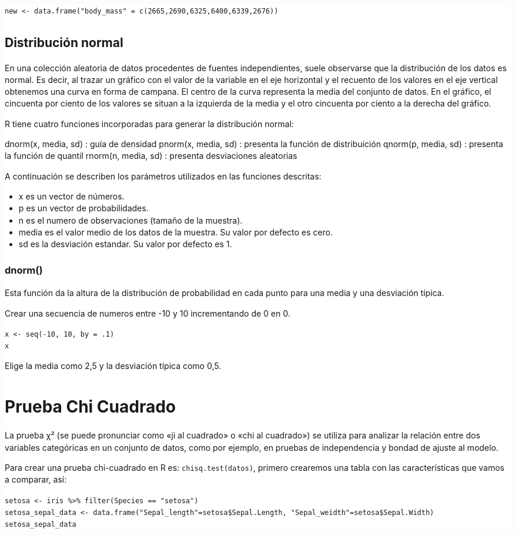 ```{r pressure, echo=FALSE}
new <- data.frame("body_mass" = c(2665,2690,6325,6400,6339,2676))
```

## Distribución normal <a name = "Distribucion_normal"></a>

En una colección aleatoria de datos procedentes de fuentes independientes, suele observarse que la distribución de los datos es normal. Es decir, al trazar un gráfico con el valor de la variable en el eje horizontal y el recuento de los valores en el eje vertical obtenemos una curva en forma de campana. El centro de la curva representa la media del conjunto de datos. En el gráfico, el cincuenta por ciento de los valores se situan a la izquierda de la media y el otro cincuenta por ciento a la derecha del gráfico.

R tiene cuatro funciones incorporadas para generar la distribución normal:

dnorm(x, media, sd) : guía de densidad
pnorm(x, media, sd) : presenta la función de distribuición
qnorm(p, media, sd) : presenta la función de quantil
rnorm(n, media, sd) : presenta desviaciones aleatorias

A continuación se describen los parámetros utilizados en las funciones descritas:
- x es un vector de números.
- p es un vector de probabilidades.
- n es el numero de observaciones (tamaño de la muestra).
- media es el valor medio de los datos de la muestra. Su valor por defecto es cero.
- sd es la desviación estandar. Su valor por defecto es 1.

### dnorm()
Esta función da la altura de la distribución de probabilidad en cada punto para una media y una desviación típica.

Crear una secuencia de numeros entre -10 y 10 incrementando de 0 en 0.
```{r pressure, echo=FALSE}
x <- seq(-10, 10, by = .1)
x
```

Elige la media como 2,5 y la desviación típica como 0,5.
```{r pressure, echo=FALSE}

```

# Prueba Chi Cuadrado <a name = "Chi_cuadrado"></a>
La prueba χ² (se puede pronunciar como «ji al cuadrado» o «chi al cuadrado») se utiliza para analizar la relación entre dos variables categóricas en un conjunto de datos, como por ejemplo, en pruebas de independencia y bondad de ajuste al modelo.

Para crear una prueba chi-cuadrado en R es: `chisq.test(datos)`, primero crearemos una tabla con las características que vamos a comparar, así:

```{r pressure, echo=FALSE}
setosa <- iris %>% filter(Species == "setosa")
setosa_sepal_data <- data.frame("Sepal_length"=setosa$Sepal.Length, "Sepal_weidth"=setosa$Sepal.Width)
setosa_sepal_data
```
